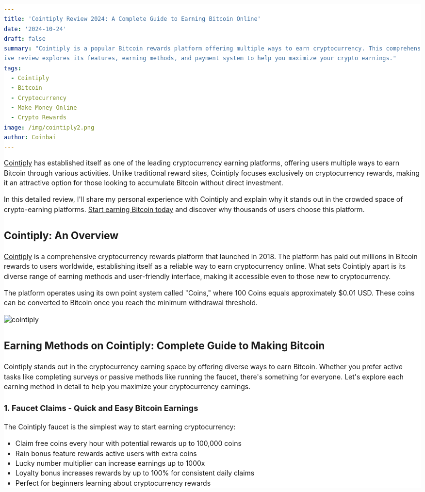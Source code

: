 ```yaml
---
title: 'Cointiply Review 2024: A Complete Guide to Earning Bitcoin Online'
date: '2024-10-24'
draft: false
summary: "Cointiply is a popular Bitcoin rewards platform offering multiple ways to earn cryptocurrency. This comprehensive review explores its features, earning methods, and payment system to help you maximize your crypto earnings."
tags:
  - Cointiply
  - Bitcoin
  - Cryptocurrency
  - Make Money Online
  - Crypto Rewards
image: /img/cointiply2.png
author: Coinbai
---
```


[Cointiply](http://cointiply.com/r/jEDn5J) has established itself as one of the leading cryptocurrency earning platforms, offering users multiple ways to earn Bitcoin through various activities. Unlike traditional reward sites, Cointiply focuses exclusively on cryptocurrency rewards, making it an attractive option for those looking to accumulate Bitcoin without direct investment.

In this detailed review, I'll share my personal experience with Cointiply and explain why it stands out in the crowded space of crypto-earning platforms. [Start earning Bitcoin today](http://cointiply.com/r/jEDn5J) and discover why thousands of users choose this platform.


## Cointiply: An Overview

[Cointiply](http://cointiply.com/r/jEDn5J) is a comprehensive cryptocurrency rewards platform that launched in 2018. The platform has paid out millions in Bitcoin rewards to users worldwide, establishing itself as a reliable way to earn cryptocurrency online. What sets Cointiply apart is its diverse range of earning methods and user-friendly interface, making it accessible even to those new to cryptocurrency.

The platform operates using its own point system called "Coins," where 100 Coins equals approximately $0.01 USD. These coins can be converted to Bitcoin once you reach the minimum withdrawal threshold.

<img title="cointiply" alt="cointiply" src="/img/cointiply2.png">

## Earning Methods on Cointiply: Complete Guide to Making Bitcoin

Cointiply stands out in the cryptocurrency earning space by offering diverse ways to earn Bitcoin. Whether you prefer active tasks like completing surveys or passive methods like running the faucet, there's something for everyone. Let's explore each earning method in detail to help you maximize your cryptocurrency earnings.

### 1. Faucet Claims - Quick and Easy Bitcoin Earnings
The Cointiply faucet is the simplest way to start earning cryptocurrency:
- Claim free coins every hour with potential rewards up to 100,000 coins
- Rain bonus feature rewards active users with extra coins
- Lucky number multiplier can increase earnings up to 1000x
- Loyalty bonus increases rewards by up to 100% for consistent daily claims
- Perfect for beginners learning about cryptocurrency rewards
